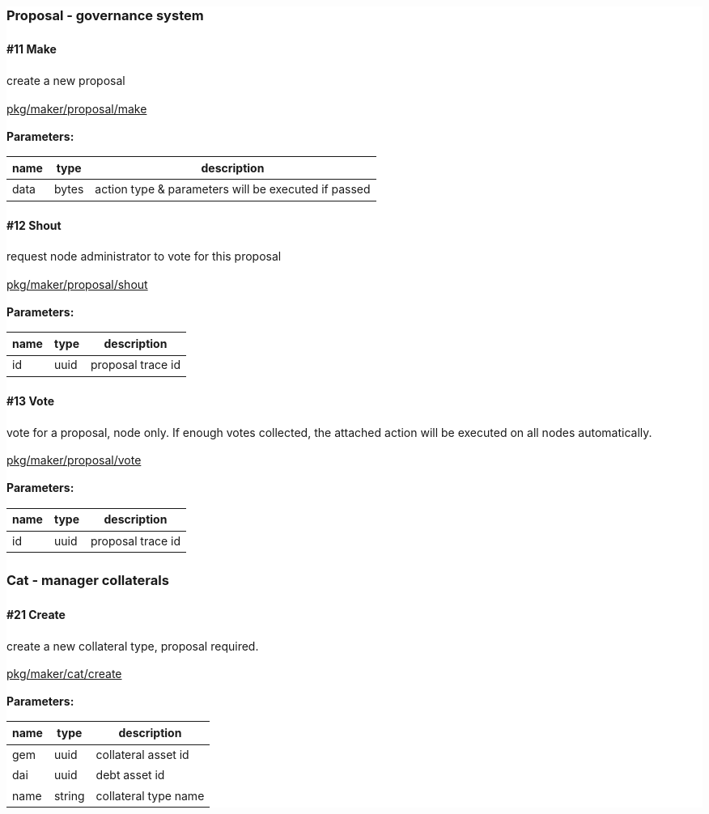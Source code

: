 ### Proposal - governance system

#### #11 Make 

create a new proposal

[pkg/maker/proposal/make](pkg/maker/proposal/make.go)

**Parameters:**

| name | type  | description                                         |
| ---- | ----- | --------------------------------------------------- |
| data | bytes | action type & parameters will be executed if passed |

#### #12 Shout

request node administrator to vote for this proposal

[pkg/maker/proposal/shout](pkg/maker/proposal/shout.go)

**Parameters:**

| name | type | description       |
| ---- | ---- | ----------------- |
| id   | uuid | proposal trace id |

#### #13 Vote

vote for a proposal, node only. If enough votes collected, the attached action will be executed on all nodes automatically.

[pkg/maker/proposal/vote](pkg/maker/proposal/vote.go)

**Parameters:**

| name | type | description       |
| ---- | ---- | ----------------- |
| id   | uuid | proposal trace id |

### Cat - manager collaterals

#### #21 Create

create a new collateral type, proposal required.

[pkg/maker/cat/create](pkg/maker/cat/create.go)

**Parameters:**

| name | type   | description          |
| ---- | ------ | -------------------- |
| gem  | uuid   | collateral asset id  |
| dai  | uuid   | debt asset id        |
| name | string | collateral type name |
